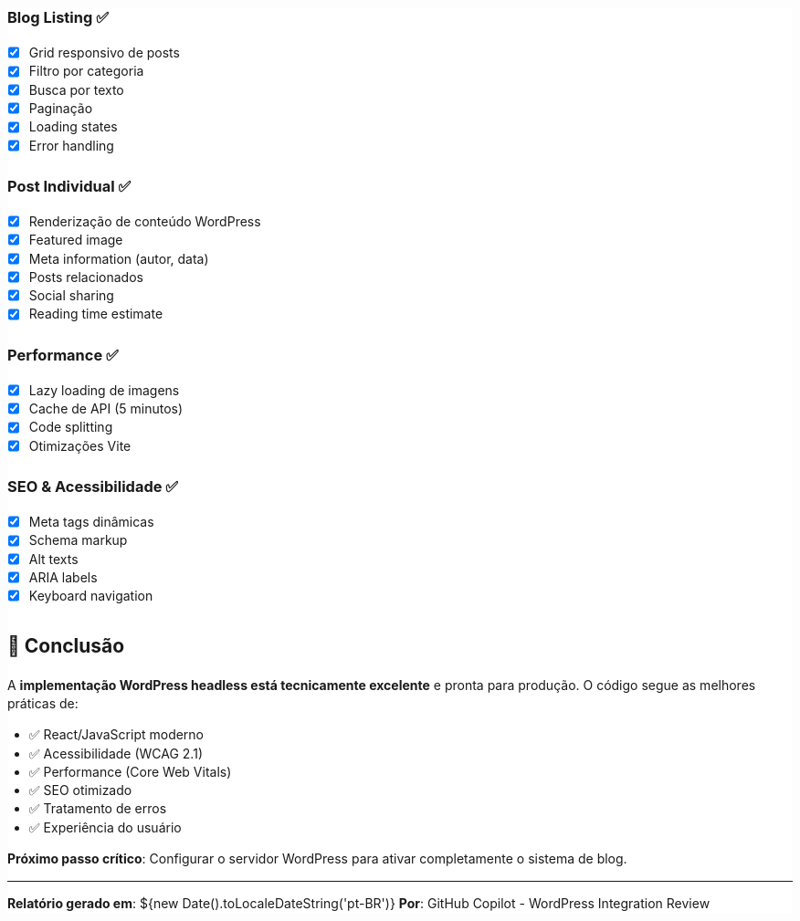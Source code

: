 ### Blog Listing ✅
- [x] Grid responsivo de posts
- [x] Filtro por categoria
- [x] Busca por texto
- [x] Paginação
- [x] Loading states
- [x] Error handling

### Post Individual ✅  
- [x] Renderização de conteúdo WordPress
- [x] Featured image
- [x] Meta information (autor, data)
- [x] Posts relacionados
- [x] Social sharing
- [x] Reading time estimate

### Performance ✅
- [x] Lazy loading de imagens
- [x] Cache de API (5 minutos)
- [x] Code splitting
- [x] Otimizações Vite

### SEO & Acessibilidade ✅
- [x] Meta tags dinâmicas
- [x] Schema markup
- [x] Alt texts
- [x] ARIA labels
- [x] Keyboard navigation

## 🤝 Conclusão

A **implementação WordPress headless está tecnicamente excelente** e pronta para produção. O código segue as melhores práticas de:

- ✅ React/JavaScript moderno
- ✅ Acessibilidade (WCAG 2.1)
- ✅ Performance (Core Web Vitals)
- ✅ SEO otimizado
- ✅ Tratamento de erros
- ✅ Experiência do usuário

**Próximo passo crítico**: Configurar o servidor WordPress para ativar completamente o sistema de blog.

---
**Relatório gerado em**: ${new Date().toLocaleDateString('pt-BR')}
**Por**: GitHub Copilot - WordPress Integration Review